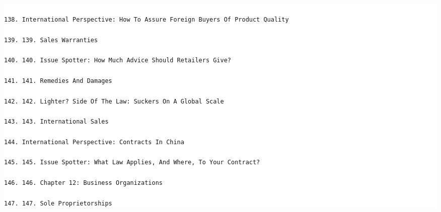                                                                                                                                                                                                                                                                                                                                                                                                                                                                                                                                             138. International Perspective: How To Assure Foreign Buyers Of Product Quality
                                                                                                                                                                                                                                                                                                                                                                                                                                                                                                                                            139. 139. Sales Warranties
                                                                                                                                                                                                                                                                                                                                                                                                                                                                                                                                                 140. 140. Issue Spotter: How Much Advice Should Retailers Give?
                                                                                                                                                                                                                                                                                                                                                                                                                                                                                                                                                      141. 141. Remedies And Damages
                                                                                                                                                                                                                                                                                                                                                                                                                                                                                                                                                           142. 142. Lighter? Side Of The Law: Suckers On A Global Scale
                                                                                                                                                                                                                                                                                                                                                                                                                                                                                                                                                                143. 143. International Sales
                                                                                                                                                                                                                                                                                                                                                                                                                                                                                                                                                                144. International Perspective: Contracts In China
                                                                                                                                                                                                                                                                                                                                                                                                                                                                                                                                                                145. 145. Issue Spotter: What Law Applies, And Where, To Your Contract?
                                                                                                                                                                                                                                                                                                                                                                                                                                                                                                                                                                     146. 146. Chapter 12: Business Organizations
                                                                                                                                                                                                                                                                                                                                                                                                                                                                                                                                                                          147. 147. Sole Proprietorships
